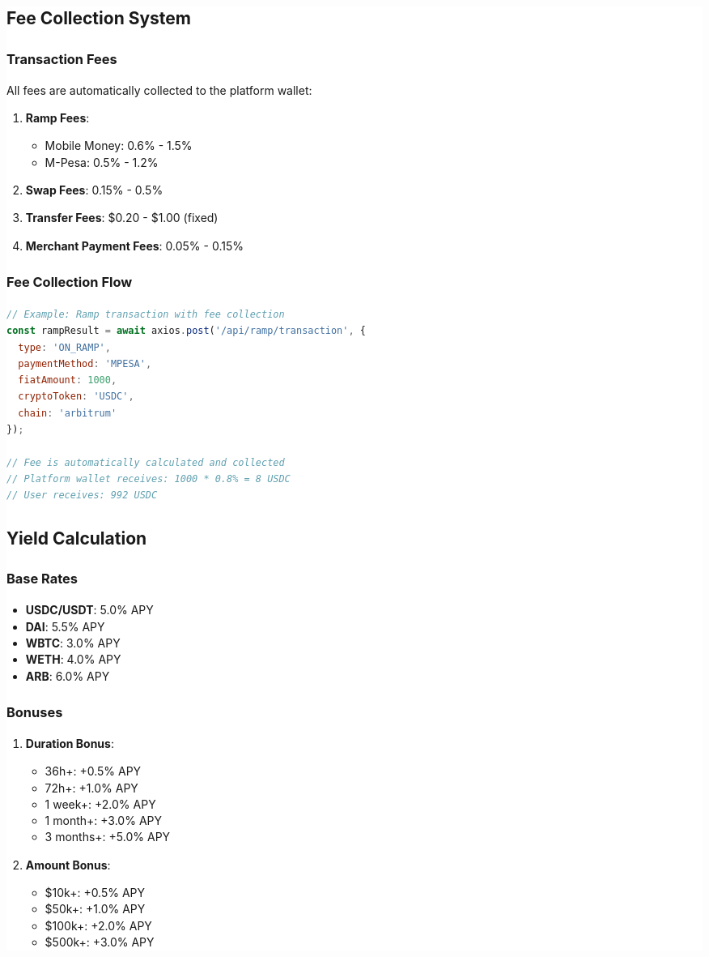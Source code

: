 ## Fee Collection System

### Transaction Fees
All fees are automatically collected to the platform wallet:

1. **Ramp Fees**:
   - Mobile Money: 0.6% - 1.5%
   - M-Pesa: 0.5% - 1.2%

2. **Swap Fees**: 0.15% - 0.5%

3. **Transfer Fees**: $0.20 - $1.00 (fixed)

4. **Merchant Payment Fees**: 0.05% - 0.15%

### Fee Collection Flow
```javascript
// Example: Ramp transaction with fee collection
const rampResult = await axios.post('/api/ramp/transaction', {
  type: 'ON_RAMP',
  paymentMethod: 'MPESA',
  fiatAmount: 1000,
  cryptoToken: 'USDC',
  chain: 'arbitrum'
});

// Fee is automatically calculated and collected
// Platform wallet receives: 1000 * 0.8% = 8 USDC
// User receives: 992 USDC
```

## Yield Calculation

### Base Rates
- **USDC/USDT**: 5.0% APY
- **DAI**: 5.5% APY
- **WBTC**: 3.0% APY
- **WETH**: 4.0% APY
- **ARB**: 6.0% APY

### Bonuses
1. **Duration Bonus**:
   - 36h+: +0.5% APY
   - 72h+: +1.0% APY
   - 1 week+: +2.0% APY
   - 1 month+: +3.0% APY
   - 3 months+: +5.0% APY

2. **Amount Bonus**:
   - $10k+: +0.5% APY
   - $50k+: +1.0% APY
   - $100k+: +2.0% APY
   - $500k+: +3.0% APY
